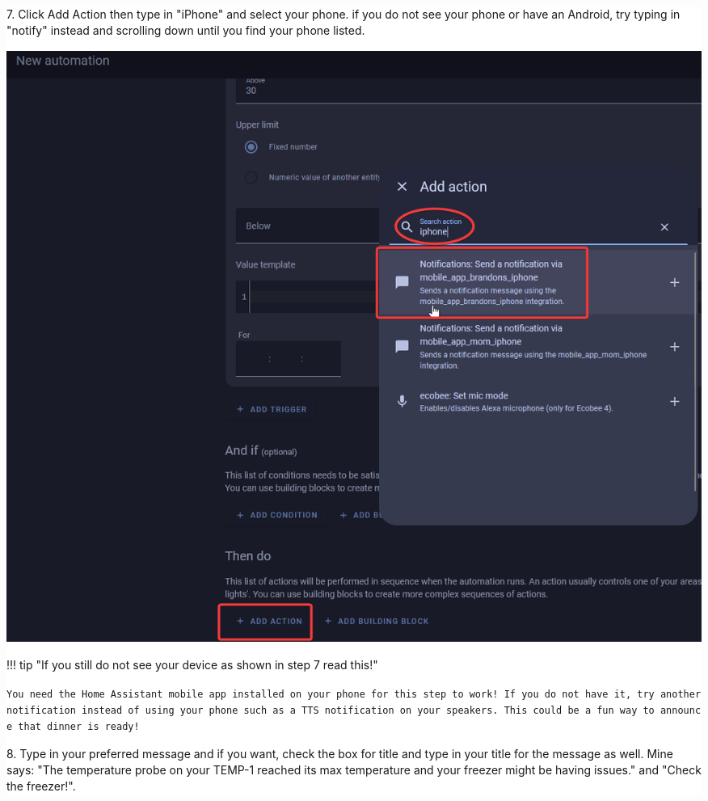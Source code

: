 7\. Click Add Action then type in "iPhone" and select your phone. if you do not see your phone or have an Android, try typing in "notify" instead and scrolling down until you find your phone listed.

![](assets/temp-1-temp-probe-ex-automation-pic-4.png)

!!! tip "If you still do not see your device as shown in step 7 read this!"

    You need the Home Assistant mobile app installed on your phone for this step to work! If you do not have it, try another notification instead of using your phone such as a TTS notification on your speakers. This could be a fun way to announce that dinner is ready!

8\. Type in your preferred message and if you want, check the box for title and type in your title for the message as well. Mine says: "The temperature probe on your TEMP-1 reached its max temperature and your freezer might be having issues." and "Check the freezer!".

